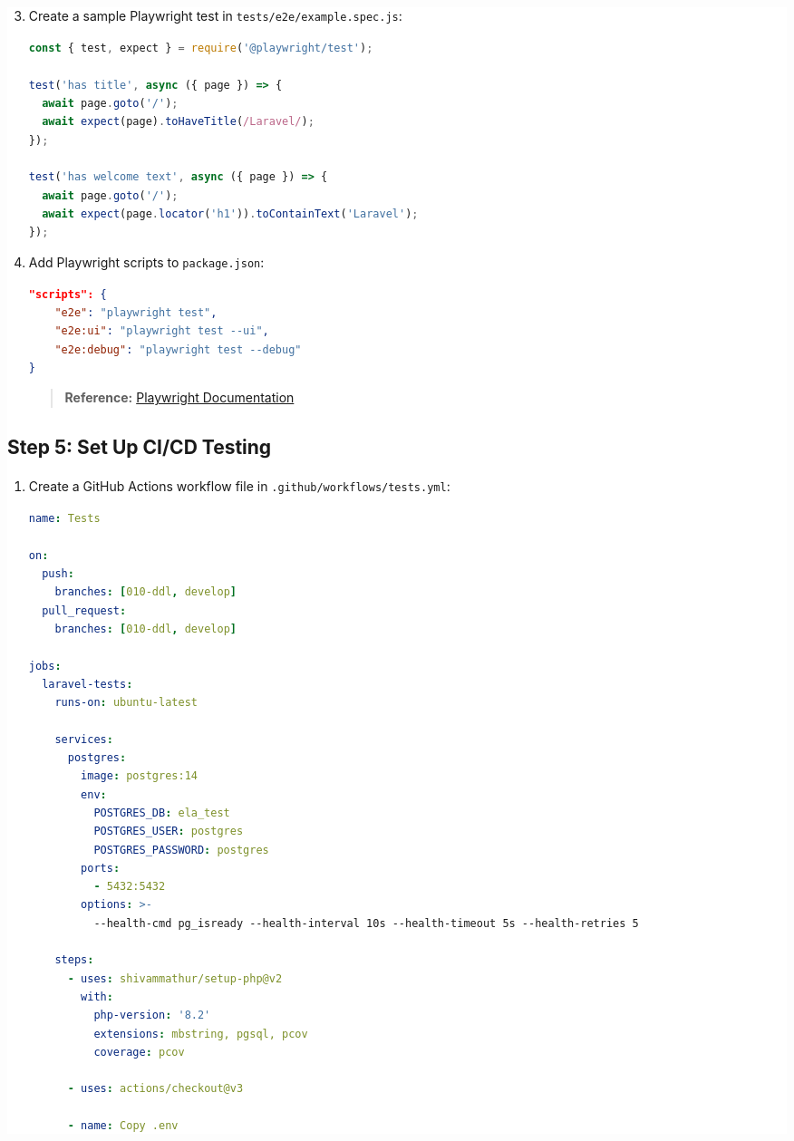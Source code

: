 3. Create a sample Playwright test in `tests/e2e/example.spec.js`:

   ```javascript
   const { test, expect } = require('@playwright/test');

   test('has title', async ({ page }) => {
     await page.goto('/');
     await expect(page).toHaveTitle(/Laravel/);
   });

   test('has welcome text', async ({ page }) => {
     await page.goto('/');
     await expect(page.locator('h1')).toContainText('Laravel');
   });
   ```

4. Add Playwright scripts to `package.json`:

   ```json
   "scripts": {
       "e2e": "playwright test",
       "e2e:ui": "playwright test --ui",
       "e2e:debug": "playwright test --debug"
   }
   ```

   > **Reference:** [Playwright Documentation](https:/playwright.dev/docs/intro)

## Step 5: Set Up CI/CD Testing

1. Create a GitHub Actions workflow file in `.github/workflows/tests.yml`:

   ```yaml
   name: Tests

   on:
     push:
       branches: [010-ddl, develop]
     pull_request:
       branches: [010-ddl, develop]

   jobs:
     laravel-tests:
       runs-on: ubuntu-latest

       services:
         postgres:
           image: postgres:14
           env:
             POSTGRES_DB: ela_test
             POSTGRES_USER: postgres
             POSTGRES_PASSWORD: postgres
           ports:
             - 5432:5432
           options: >-
             --health-cmd pg_isready --health-interval 10s --health-timeout 5s --health-retries 5

       steps:
         - uses: shivammathur/setup-php@v2
           with:
             php-version: '8.2'
             extensions: mbstring, pgsql, pcov
             coverage: pcov

         - uses: actions/checkout@v3

         - name: Copy .env
   ```